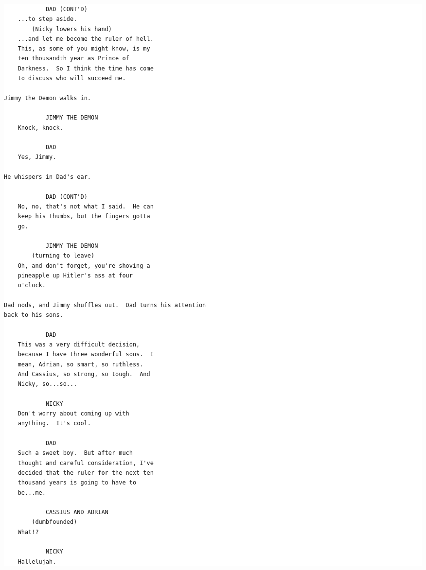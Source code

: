 				DAD (CONT'D)
		...to step aside.
			(Nicky lowers his hand)
		...and let me become the ruler of hell.
		This, as some of you might know, is my
		ten thousandth year as Prince of
		Darkness.  So I think the time has come
		to discuss who will succeed me.

	Jimmy the Demon walks in.

				JIMMY THE DEMON
		Knock, knock.

				DAD
		Yes, Jimmy.

	He whispers in Dad's ear.

				DAD (CONT'D)
		No, no, that's not what I said.  He can
		keep his thumbs, but the fingers gotta
		go.

				JIMMY THE DEMON
			(turning to leave)
		Oh, and don't forget, you're shoving a
		pineapple up Hitler's ass at four
		o'clock.

	Dad nods, and Jimmy shuffles out.  Dad turns his attention
	back to his sons.

				DAD
		This was a very difficult decision,
		because I have three wonderful sons.  I
		mean, Adrian, so smart, so ruthless.
		And Cassius, so strong, so tough.  And
		Nicky, so...so...

				NICKY
		Don't worry about coming up with
		anything.  It's cool.

				DAD
		Such a sweet boy.  But after much
		thought and careful consideration, I've
		decided that the ruler for the next ten
		thousand years is going to have to
		be...me.

				CASSIUS AND ADRIAN
			(dumbfounded)
		What!?

				NICKY
		Hallelujah.
